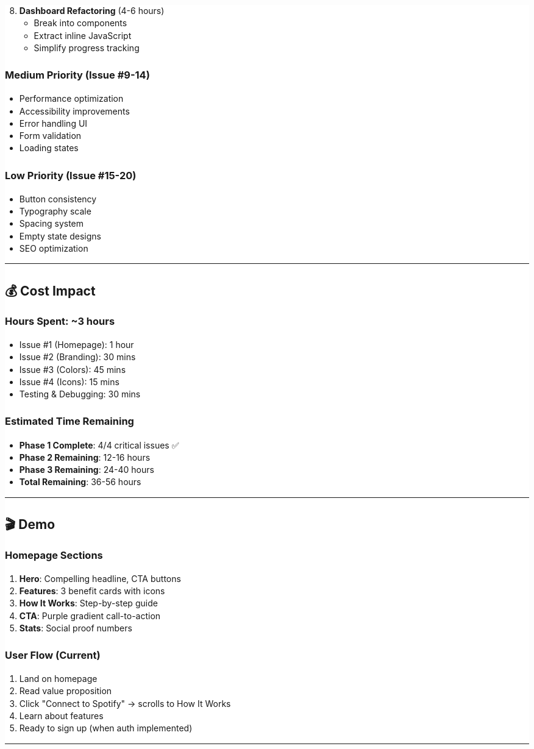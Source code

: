 8. **Dashboard Refactoring** (4-6 hours)
   - Break into components
   - Extract inline JavaScript
   - Simplify progress tracking

### Medium Priority (Issue #9-14)
- Performance optimization
- Accessibility improvements
- Error handling UI
- Form validation
- Loading states

### Low Priority (Issue #15-20)
- Button consistency
- Typography scale
- Spacing system
- Empty state designs
- SEO optimization

---

## 💰 Cost Impact

### Hours Spent: ~3 hours
- Issue #1 (Homepage): 1 hour
- Issue #2 (Branding): 30 mins
- Issue #3 (Colors): 45 mins
- Issue #4 (Icons): 15 mins
- Testing & Debugging: 30 mins

### Estimated Time Remaining
- **Phase 1 Complete**: 4/4 critical issues ✅
- **Phase 2 Remaining**: 12-16 hours
- **Phase 3 Remaining**: 24-40 hours
- **Total Remaining**: 36-56 hours

---

## 🎬 Demo

### Homepage Sections
1. **Hero**: Compelling headline, CTA buttons
2. **Features**: 3 benefit cards with icons
3. **How It Works**: Step-by-step guide
4. **CTA**: Purple gradient call-to-action
5. **Stats**: Social proof numbers

### User Flow (Current)
1. Land on homepage
2. Read value proposition
3. Click "Connect to Spotify" → scrolls to How It Works
4. Learn about features
5. Ready to sign up (when auth implemented)

---